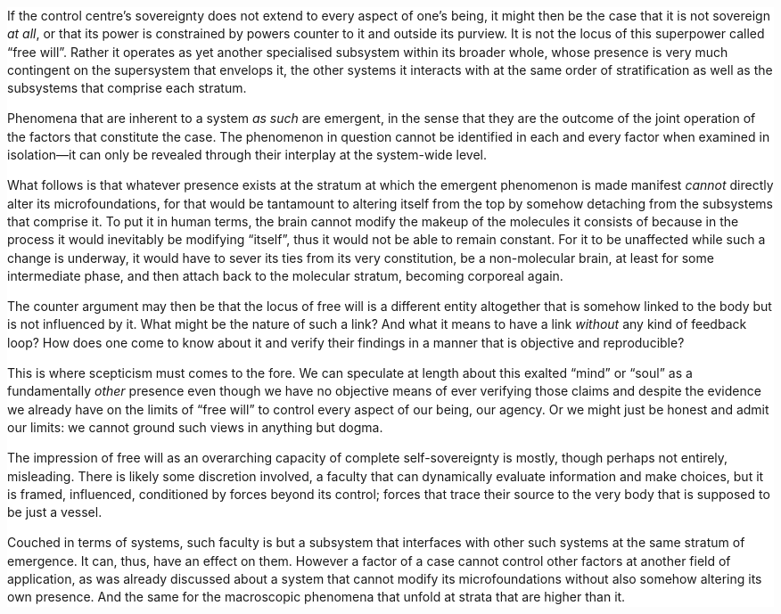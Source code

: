 If the control centre’s sovereignty does not extend to every aspect of
one’s being, it might then be the case that it is not sovereign *at
all*, or that its power is constrained by powers counter to it and
outside its purview.  It is not the locus of this superpower called
“free will”.  Rather it operates as yet another specialised subsystem
within its broader whole, whose presence is very much contingent on the
supersystem that envelops it, the other systems it interacts with at the
same order of stratification as well as the subsystems that comprise
each stratum.

Phenomena that are inherent to a system *as such* are emergent, in the
sense that they are the outcome of the joint operation of the factors
that constitute the case.  The phenomenon in question cannot be
identified in each and every factor when examined in isolation—it can
only be revealed through their interplay at the system-wide level.

What follows is that whatever presence exists at the stratum at which
the emergent phenomenon is made manifest *cannot* directly alter its
microfoundations, for that would be tantamount to altering itself from
the top by somehow detaching from the subsystems that comprise it.  To
put it in human terms, the brain cannot modify the makeup of the
molecules it consists of because in the process it would inevitably be
modifying “itself”, thus it would not be able to remain constant.  For
it to be unaffected while such a change is underway, it would have to
sever its ties from its very constitution, be a non-molecular brain, at
least for some intermediate phase, and then attach back to the molecular
stratum, becoming corporeal again.

The counter argument may then be that the locus of free will is a
different entity altogether that is somehow linked to the body but is
not influenced by it.  What might be the nature of such a link?  And
what it means to have a link *without* any kind of feedback loop?  How
does one come to know about it and verify their findings in a manner
that is objective and reproducible?

This is where scepticism must comes to the fore.  We can speculate at
length about this exalted “mind” or “soul” as a fundamentally *other*
presence even though we have no objective means of ever verifying those
claims and despite the evidence we already have on the limits of “free
will” to control every aspect of our being, our agency.  Or we might
just be honest and admit our limits: we cannot ground such views in
anything but dogma.

The impression of free will as an overarching capacity of complete
self-sovereignty is mostly, though perhaps not entirely, misleading.
There is likely some discretion involved, a faculty that can dynamically
evaluate information and make choices, but it is framed, influenced,
conditioned by forces beyond its control; forces that trace their source
to the very body that is supposed to be just a vessel.

Couched in terms of systems, such faculty is but a subsystem that
interfaces with other such systems at the same stratum of emergence.  It
can, thus, have an effect on them.  However a factor of a case cannot
control other factors at another field of application, as was already
discussed about a system that cannot modify its microfoundations without
also somehow altering its own presence.  And the same for the
macroscopic phenomena that unfold at strata that are higher than it.
